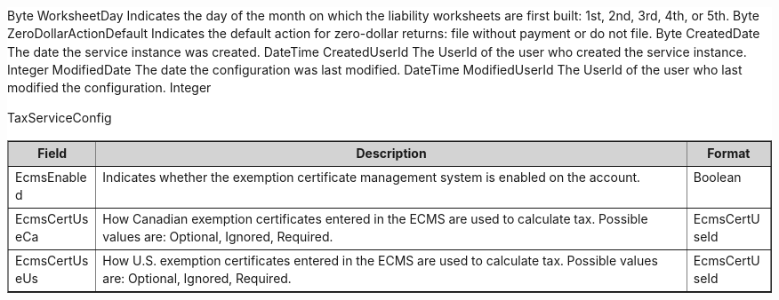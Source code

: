<td>Byte</td>
</tr>
<tr>
<td>WorksheetDay</td>
<td>Indicates the day of the month on which the liability worksheets are first built: 1st, 2nd, 3rd, 4th, or 5th.</td>
<td>Byte</td>
</tr>
<tr>
<td>ZeroDollarActionDefault</td>
<td>Indicates the default action for zero-dollar returns: file without payment or do not file.</td>
<td>Byte</td>
</tr>
<tr>
<td>CreatedDate</td>
<td>The date the service instance was created.</td>
<td>DateTime</td>
</tr>
<tr>
<td>CreatedUserId</td>
<td>The UserId of the user who created the service instance.</td>
<td>Integer</td>
</tr>
<tr>
<td>ModifiedDate</td>
<td>The date the configuration was last modified.</td>
<td>DateTime</td>
</tr>
<tr>
<td>ModifiedUserId</td>
<td>The UserId of the user who last modified the configuration.</td>
<td>Integer</td>
</tr>
</tbody>
</table>
&nbsp;

TaxServiceConfig
<table border="1" width="620" cellspacing="0" cellpadding="5">
<thead style="background-color: lightgray;">
<tr>
<th>Field</th>
<th>Description</th>
<th>Format</th>
</tr>
</thead>
<tbody>
<tr>
<td>EcmsEnabled</td>
<td>Indicates whether the exemption certificate management system is enabled on the account.</td>
<td>Boolean</td>
</tr>
<tr>
<td>EcmsCertUseCa</td>
<td>How Canadian exemption certificates entered in the ECMS are used to calculate tax. Possible values are: Optional, Ignored, Required.</td>
<td>EcmsCertUseId</td>
</tr>
<tr>
<td>EcmsCertUseUs</td>
<td>How U.S. exemption certificates entered in the ECMS are used to calculate tax. Possible values are: Optional, Ignored, Required.</td>
<td>EcmsCertUseId</td>
</tr>